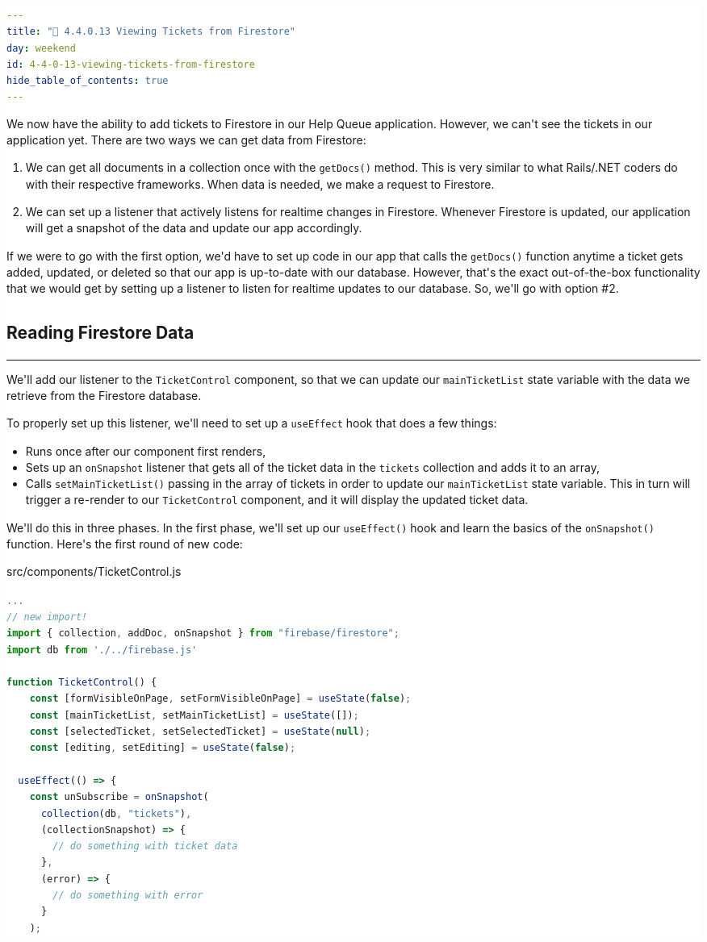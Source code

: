 ```yaml
---
title: "📓 4.4.0.13 Viewing Tickets from Firestore"
day: weekend
id: 4-4-0-13-viewing-tickets-from-firestore
hide_table_of_contents: true
---
```


We now have the ability to add tickets to Firestore in our Help Queue application. However, we can't see the tickets in our application yet. There are two ways we can get data from Firestore:

1. We can get all documents in a collection once with the `getDocs()` method. This is very similar to what Rails/.NET coders do with their respective frameworks. When data is needed, we make a request to Firestore.

2. We can set up a listener that actively listens for realtime changes in Firestore. Whenever Firestore is updated, our application will get a snapshot of the data and update our app accordingly.

If we were to go with the first option, we'd have to set up code in our app that calls the `getDocs()` function anytime a ticket gets added, updated, or deleted so that our app is up-to-date with our database. However, that's the exact out-of-the-box functionality that we would get by setting up a listener to listen for realtime updates to our database. So, we'll go with option #2. 

## Reading Firestore Data
---

We'll add our listener to the `TicketControl` component, so that we can update our `mainTicketList` state variable with the data we retrieve from the Firestore database.

To properly set up this listener, we'll need to set up a `useEffect` hook that does a few things:

* Runs once after our component first renders, 
* Sets up an `onSnapshot` listener that gets all of the ticket data in the `tickets` collection and adds it to an array,
* Calls `setMainTicketList()` passing in the array of tickets in order to update our `mainTicketList` state variable. This in turn will trigger a re-render to our `TicketControl` component, and it will display the updated ticket data.

We'll do this in three phases. In the first phase, we'll set up our `useEffect()` hook and learn the basics of the `onSnapshot()` function. Here's the first round of new code:

<div class="filename">src/components/TicketControl.js</div>

```js
...
// new import!
import { collection, addDoc, onSnapshot } from "firebase/firestore";
import db from './../firebase.js'

function TicketControl() {
    const [formVisibleOnPage, setFormVisibleOnPage] = useState(false);
    const [mainTicketList, setMainTicketList] = useState([]);
    const [selectedTicket, setSelectedTicket] = useState(null);
    const [editing, setEditing] = useState(false);

  useEffect(() => { 
    const unSubscribe = onSnapshot(
      collection(db, "tickets"), 
      (collectionSnapshot) => {
        // do something with ticket data
      }, 
      (error) => {
        // do something with error
      }
    );

```